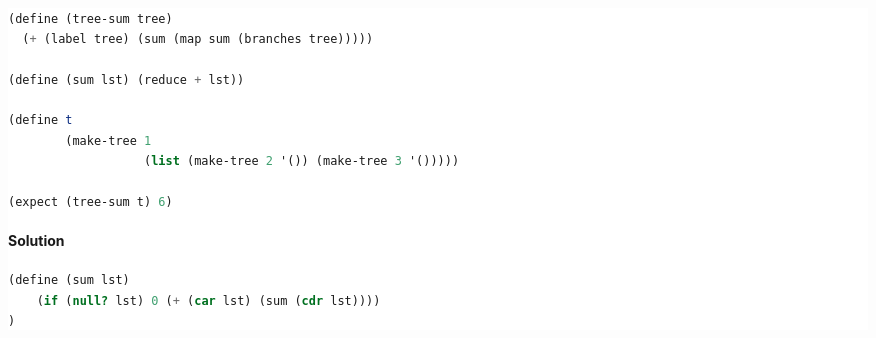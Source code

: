 ```scheme
(define (tree-sum tree)
  (+ (label tree) (sum (map sum (branches tree)))))

(define (sum lst) (reduce + lst))

(define t
        (make-tree 1
                   (list (make-tree 2 '()) (make-tree 3 '()))))

(expect (tree-sum t) 6)
```

#### Solution

```scheme
(define (sum lst)
    (if (null? lst) 0 (+ (car lst) (sum (cdr lst))))
)
```

